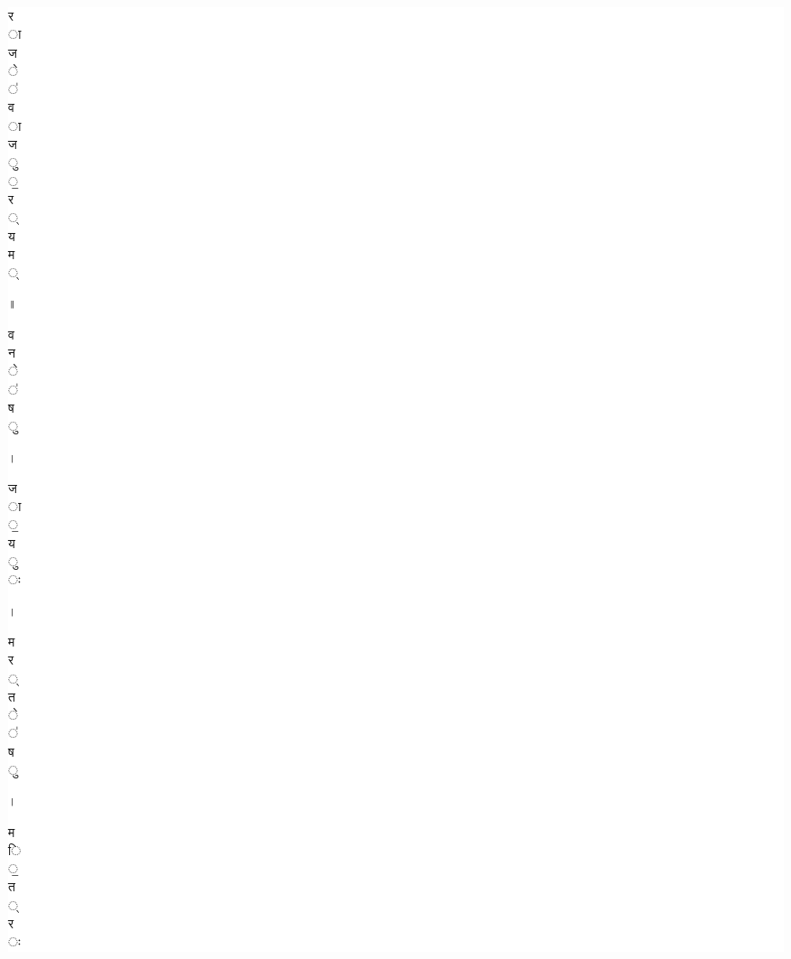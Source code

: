 र  
ा  
ज  
े  
॑  
व  
ा  
ज  
ु  
॒  
र  
्  
य  
म  
्  
   
॥

व  
न  
े  
॑  
ष  
ु  
   
।  
   
ज  
ा  
॒  
य  
ु  
ः  
   
।  
   
म  
र  
्  
त  
े  
॑  
ष  
ु  
   
।  
   
म  
ि  
॒  
त  
्  
र  
ः  
   
